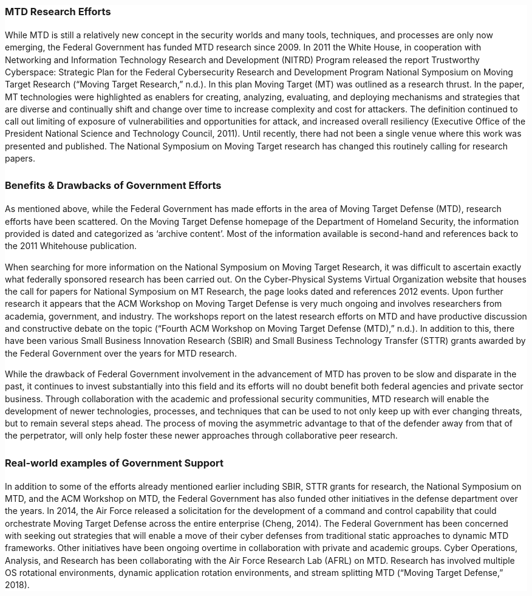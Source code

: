### MTD Research Efforts

While MTD is still a relatively new concept in the security worlds and many tools, techniques, and processes are only now emerging, the Federal Government has funded MTD research since 2009. In 2011 the White House, in cooperation with Networking and Information Technology Research and Development (NITRD) Program released the report Trustworthy Cyberspace: Strategic Plan for the Federal Cybersecurity Research and Development Program National Symposium on Moving Target Research (“Moving Target Research,” n.d.). In this plan Moving Target (MT) was outlined as a research thrust. In the paper, MT technologies were highlighted as enablers for creating, analyzing, evaluating, and deploying mechanisms and strategies that are diverse and continually shift and change over time to increase complexity and cost for attackers. The definition continued to call out limiting of exposure of vulnerabilities and opportunities for attack, and increased overall resiliency (Executive Office of the President National Science and Technology Council, 2011). Until recently, there had not been a single venue where this work was presented and published. The National Symposium on Moving Target research has changed this routinely calling for research papers.

### Benefits & Drawbacks of Government Efforts

As mentioned above, while the Federal Government has made efforts in the area of Moving Target Defense (MTD), research efforts have been scattered. On the Moving Target Defense homepage of the Department of Homeland Security, the information provided is dated and categorized as ‘archive content’. Most of the information available is second-hand and references back to the 2011 Whitehouse publication.

When searching for more information on the National Symposium on Moving Target Research, it was difficult to ascertain exactly what federally sponsored research has been carried out. On the Cyber-Physical Systems Virtual Organization website that houses the call for papers for National Symposium on MT Research, the page looks dated and references 2012 events. Upon further research it appears that the ACM Workshop on Moving Target Defense is very much ongoing and involves researchers from academia, government, and industry. The workshops report on the latest research efforts on MTD and have productive discussion and constructive debate on the topic (“Fourth ACM Workshop on Moving Target Defense (MTD),” n.d.). In addition to this, there have been various Small Business Innovation Research (SBIR) and Small Business Technology Transfer (STTR) grants awarded by the Federal Government over the years for MTD research.

While the drawback of Federal Government involvement in the advancement of MTD has proven to be slow and disparate in the past, it continues to invest substantially into this field and its efforts will no doubt benefit both federal agencies and private sector business. Through collaboration with the academic and professional security communities, MTD research will enable the development of newer technologies, processes, and techniques that can be used to not only keep up with ever changing threats, but to remain several steps ahead. The process of moving the asymmetric advantage to that of the defender away from that of the perpetrator, will only help foster these newer approaches through collaborative peer research.

### Real-world examples of Government Support

In addition to some of the efforts already mentioned earlier including SBIR, STTR grants for research, the National Symposium on MTD, and the ACM Workshop on MTD, the Federal Government has also funded other initiatives in the defense department over the years. In 2014, the Air Force released a solicitation for the development of a command and control capability that could orchestrate Moving Target Defense across the entire enterprise (Cheng, 2014). The Federal Government has been concerned with seeking out strategies that will enable a move of their cyber defenses from traditional static approaches to dynamic MTD frameworks. Other initiatives have been ongoing overtime in collaboration with private and academic groups. Cyber Operations, Analysis, and Research has been collaborating with the Air Force Research Lab (AFRL) on MTD. Research has involved multiple OS rotational environments, dynamic application rotation environments, and stream splitting MTD (“Moving Target Defense,” 2018).
